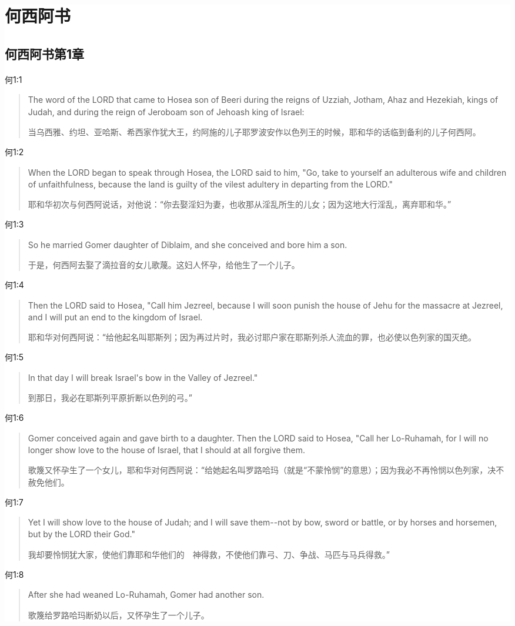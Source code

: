 # 何西阿书
## 何西阿书第1章
何1:1
> The word of the LORD that came to Hosea son of Beeri during the reigns of Uzziah, Jotham, Ahaz and Hezekiah, kings of Judah, and during the reign of Jeroboam son of Jehoash king of Israel:
>
> 当乌西雅、约坦、亚哈斯、希西家作犹大王，约阿施的儿子耶罗波安作以色列王的时候，耶和华的话临到备利的儿子何西阿。


何1:2
> When the LORD began to speak through Hosea, the LORD said to him, "Go, take to yourself an adulterous wife and children of unfaithfulness, because the land is guilty of the vilest adultery in departing from the LORD."
>
> 耶和华初次与何西阿说话，对他说：“你去娶淫妇为妻，也收那从淫乱所生的儿女；因为这地大行淫乱，离弃耶和华。”


何1:3
> So he married Gomer daughter of Diblaim, and she conceived and bore him a son.
>
> 于是，何西阿去娶了滴拉音的女儿歌蔑。这妇人怀孕，给他生了一个儿子。


何1:4
> Then the LORD said to Hosea, "Call him Jezreel, because I will soon punish the house of Jehu for the massacre at Jezreel, and I will put an end to the kingdom of Israel.
>
> 耶和华对何西阿说：“给他起名叫耶斯列；因为再过片时，我必讨耶户家在耶斯列杀人流血的罪，也必使以色列家的国灭绝。


何1:5
> In that day I will break Israel's bow in the Valley of Jezreel."
>
> 到那日，我必在耶斯列平原折断以色列的弓。”


何1:6
> Gomer conceived again and gave birth to a daughter. Then the LORD said to Hosea, "Call her Lo-Ruhamah, for I will no longer show love to the house of Israel, that I should at all forgive them.
>
> 歌篾又怀孕生了一个女儿，耶和华对何西阿说：“给她起名叫罗路哈玛（就是“不蒙怜悯”的意思）；因为我必不再怜悯以色列家，决不赦免他们。


何1:7
> Yet I will show love to the house of Judah; and I will save them--not by bow, sword or battle, or by horses and horsemen, but by the LORD their God."
>
> 我却要怜悯犹大家，使他们靠耶和华他们的　神得救，不使他们靠弓、刀、争战、马匹与马兵得救。”


何1:8
> After she had weaned Lo-Ruhamah, Gomer had another son.
>
> 歌篾给罗路哈玛断奶以后，又怀孕生了一个儿子。
